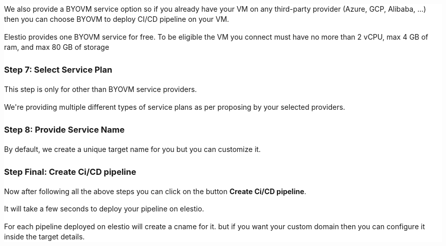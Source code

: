 We also provide a BYOVM service option so if you already have your VM on any third-party provider (Azure, GCP, Alibaba, ...) then you can choose BYOVM to deploy CI/CD pipeline on your VM.

Elestio provides one BYOVM service for free. To be eligible the VM you connect must have no more than 2 vCPU, max 4 GB of ram, and max 80 GB of storage

### Step 7: Select Service Plan

This step is only for other than BYOVM service providers.

We're providing multiple different types of service plans as per proposing by your selected providers.

### Step 8: Provide Service Name

By default, we create a unique target name for you but you can customize it.

### Step Final: Create Ci/CD pipeline

Now after following all the above steps you can click on the button **Create Ci/CD pipeline**.

It will take a few seconds to deploy your pipeline on elestio.

For each pipeline deployed on elestio will create a cname for it. but if you want your custom domain then you can configure it inside the target details.
